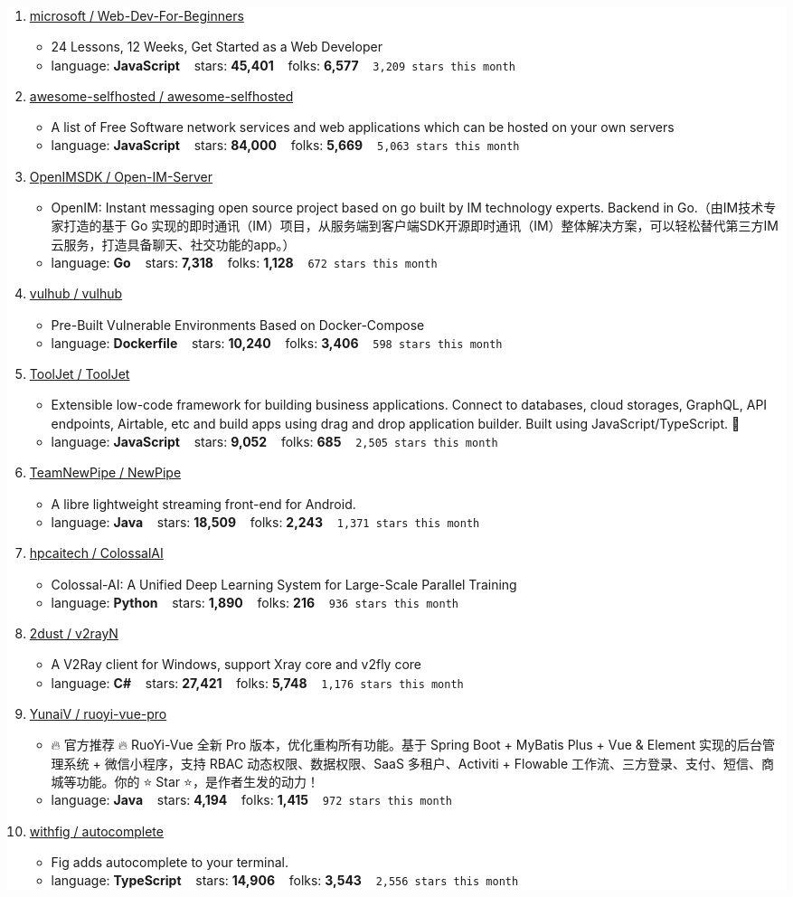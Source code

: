 1. [microsoft / Web-Dev-For-Beginners](https://github.com/microsoft/Web-Dev-For-Beginners)
    - 24 Lessons, 12 Weeks, Get Started as a Web Developer
    - language: **JavaScript** &nbsp;&nbsp; stars: **45,401** &nbsp;&nbsp; folks: **6,577**  &nbsp;&nbsp; `3,209 stars this month`

1. [awesome-selfhosted / awesome-selfhosted](https://github.com/awesome-selfhosted/awesome-selfhosted)
    - A list of Free Software network services and web applications which can be hosted on your own servers
    - language: **JavaScript** &nbsp;&nbsp; stars: **84,000** &nbsp;&nbsp; folks: **5,669**  &nbsp;&nbsp; `5,063 stars this month`

1. [OpenIMSDK / Open-IM-Server](https://github.com/OpenIMSDK/Open-IM-Server)
    - OpenIM: Instant messaging open source project based on go built by IM technology experts. Backend in Go.（由IM技术专家打造的基于 Go 实现的即时通讯（IM）项目，从服务端到客户端SDK开源即时通讯（IM）整体解决方案，可以轻松替代第三方IM云服务，打造具备聊天、社交功能的app。）
    - language: **Go** &nbsp;&nbsp; stars: **7,318** &nbsp;&nbsp; folks: **1,128**  &nbsp;&nbsp; `672 stars this month`

1. [vulhub / vulhub](https://github.com/vulhub/vulhub)
    - Pre-Built Vulnerable Environments Based on Docker-Compose
    - language: **Dockerfile** &nbsp;&nbsp; stars: **10,240** &nbsp;&nbsp; folks: **3,406**  &nbsp;&nbsp; `598 stars this month`

1. [ToolJet / ToolJet](https://github.com/ToolJet/ToolJet)
    - Extensible low-code framework for building business applications. Connect to databases, cloud storages, GraphQL, API endpoints, Airtable, etc and build apps using drag and drop application builder. Built using JavaScript/TypeScript. 🚀
    - language: **JavaScript** &nbsp;&nbsp; stars: **9,052** &nbsp;&nbsp; folks: **685**  &nbsp;&nbsp; `2,505 stars this month`

1. [TeamNewPipe / NewPipe](https://github.com/TeamNewPipe/NewPipe)
    - A libre lightweight streaming front-end for Android.
    - language: **Java** &nbsp;&nbsp; stars: **18,509** &nbsp;&nbsp; folks: **2,243**  &nbsp;&nbsp; `1,371 stars this month`

1. [hpcaitech / ColossalAI](https://github.com/hpcaitech/ColossalAI)
    - Colossal-AI: A Unified Deep Learning System for Large-Scale Parallel Training
    - language: **Python** &nbsp;&nbsp; stars: **1,890** &nbsp;&nbsp; folks: **216**  &nbsp;&nbsp; `936 stars this month`

1. [2dust / v2rayN](https://github.com/2dust/v2rayN)
    - A V2Ray client for Windows, support Xray core and v2fly core
    - language: **C#** &nbsp;&nbsp; stars: **27,421** &nbsp;&nbsp; folks: **5,748**  &nbsp;&nbsp; `1,176 stars this month`

1. [YunaiV / ruoyi-vue-pro](https://github.com/YunaiV/ruoyi-vue-pro)
    - 🔥 官方推荐 🔥 RuoYi-Vue 全新 Pro 版本，优化重构所有功能。基于 Spring Boot + MyBatis Plus + Vue & Element 实现的后台管理系统 + 微信小程序，支持 RBAC 动态权限、数据权限、SaaS 多租户、Activiti + Flowable 工作流、三方登录、支付、短信、商城等功能。你的 ⭐️ Star ⭐️，是作者生发的动力！
    - language: **Java** &nbsp;&nbsp; stars: **4,194** &nbsp;&nbsp; folks: **1,415**  &nbsp;&nbsp; `972 stars this month`

1. [withfig / autocomplete](https://github.com/withfig/autocomplete)
    - Fig adds autocomplete to your terminal.
    - language: **TypeScript** &nbsp;&nbsp; stars: **14,906** &nbsp;&nbsp; folks: **3,543**  &nbsp;&nbsp; `2,556 stars this month`
